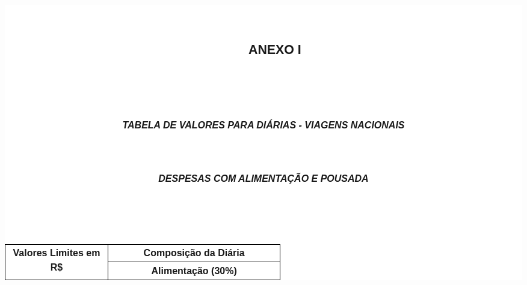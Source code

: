 <h2 align=center style='margin-left:1.0cm;text-align:center'><span
style='font-size:12.0pt;font-family:Arial;mso-no-proof:yes'><o:p>&nbsp;</o:p></span></h2>

<h2 align=center style='margin-left:1.0cm;text-align:center'><b
style='mso-bidi-font-weight:normal'><span style='font-size:16.0pt;font-family:
Arial;mso-no-proof:yes'>ANEXO I<o:p></o:p></span></b></h2>

<p class=MsoNormal style='margin-left:1.0cm'><span style='font-size:12.0pt;
font-family:Arial;mso-no-proof:yes'><o:p>&nbsp;</o:p></span></p>

<p class=MsoNormal style='margin-left:1.0cm'><span style='font-size:12.0pt;
font-family:Arial;mso-no-proof:yes'><o:p>&nbsp;</o:p></span></p>

<h5 align=center style='margin-left:1.0cm;text-align:center;text-indent:-1.0cm'><span
style='font-size:12.0pt;font-family:Arial;mso-bidi-font-weight:bold;mso-no-proof:
yes'>TABELA DE VALORES PARA DIÁRIAS - VIAGENS NACIONAIS</span><span
style='font-size:12.0pt;font-family:Arial;mso-no-proof:yes'><o:p></o:p></span></h5>

<p class=MsoNormal align=center style='margin-left:1.0cm;text-align:center;
text-indent:-1.0cm'><span style='font-size:12.0pt;font-family:Arial;mso-no-proof:
yes'><o:p>&nbsp;</o:p></span></p>

<h5 align=center style='margin-left:1.0cm;text-align:center;text-indent:-1.0cm'><span
style='font-size:12.0pt;font-family:Arial;mso-bidi-font-weight:bold;mso-no-proof:
yes'>DESPESAS COM ALIMENTAÇÃO E POUSADA</span><span style='font-size:12.0pt;
font-family:Arial;mso-no-proof:yes'><o:p></o:p></span></h5>

<p class=MsoNormal align=center style='text-align:center'><span
style='font-size:12.0pt;font-family:Arial;mso-no-proof:yes'>&nbsp;<o:p></o:p></span></p>

<p class=MsoNormal style='margin-top:3.0pt;margin-right:0cm;margin-bottom:0cm;
margin-left:184.3pt;margin-bottom:.0001pt'><span style='font-size:12.0pt;
font-family:Arial;mso-no-proof:yes'><o:p>&nbsp;</o:p></span></p>

<div align=center>

<table class=MsoNormalTable border=1 cellspacing=0 cellpadding=0
 style='border-collapse:collapse;border:none;mso-border-alt:solid windowtext .5pt;
 mso-padding-alt:0cm 3.5pt 0cm 3.5pt'>
 <tr style='mso-yfti-irow:0;mso-yfti-firstrow:yes;height:9.0pt'>
  <td width=161 rowspan=2 style='width:120.5pt;border:solid windowtext 1.0pt;
  mso-border-alt:solid windowtext .5pt;padding:0cm 3.5pt 0cm 3.5pt;height:9.0pt'>
  <p class=MsoNormal align=center style='margin-top:2.0pt;margin-right:0cm;
  margin-bottom:2.0pt;margin-left:0cm;text-align:center;mso-line-height-alt:
  9.0pt;mso-pagination:none;layout-grid-mode:char'><b><span style='font-size:
  12.0pt;font-family:Arial;mso-no-proof:yes'>Valores Limites em R$<o:p></o:p></span></b></p>
  </td>
  <td width=276 colspan=3 valign=top style='width:207.0pt;border:solid windowtext 1.0pt;
  border-left:none;mso-border-left-alt:solid windowtext .5pt;mso-border-alt:
  solid windowtext .5pt;padding:0cm 3.5pt 0cm 3.5pt;height:9.0pt'>
  <p class=MsoNormal align=center style='margin-top:2.0pt;margin-right:0cm;
  margin-bottom:2.0pt;margin-left:0cm;text-align:center;mso-line-height-alt:
  9.0pt;mso-pagination:none;layout-grid-mode:char'><b><span style='font-size:
  12.0pt;font-family:Arial;mso-no-proof:yes'>Composição da Diária<o:p></o:p></span></b></p>
  </td>
 </tr>
 <tr style='mso-yfti-irow:1;height:18.0pt'>
  <td width=85 valign=top style='width:63.75pt;border-top:none;border-left:
  none;border-bottom:solid windowtext 1.0pt;border-right:solid windowtext 1.0pt;
  mso-border-top-alt:solid windowtext .5pt;mso-border-left-alt:solid windowtext .5pt;
  mso-border-alt:solid windowtext .5pt;padding:0cm 3.5pt 0cm 3.5pt;height:18.0pt'>
  <p class=MsoNormal align=center style='margin-top:2.0pt;margin-right:0cm;
  margin-bottom:2.0pt;margin-left:0cm;text-align:center;mso-pagination:none;
  layout-grid-mode:char'><b><span style='font-size:12.0pt;font-family:Arial;
  mso-no-proof:yes'>Alimentação (30%)<o:p></o:p></span></b></p>
  </td>
  <td width=95 valign=top style='width:71.25pt;border-top:none;border-left:
  none;border-bottom:solid windowtext 1.0pt;border-right:solid windowtext 1.0pt;